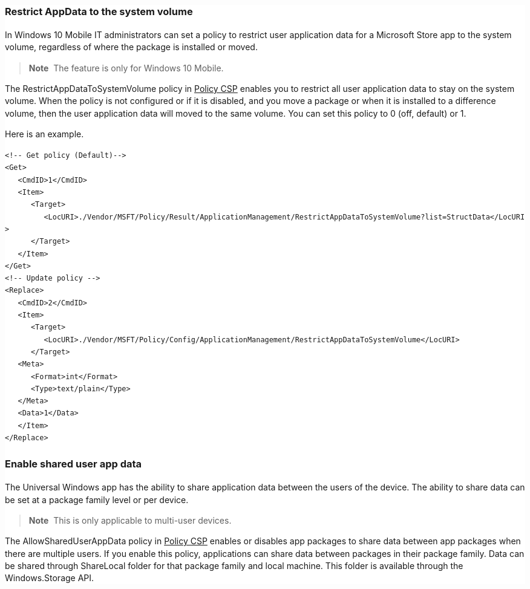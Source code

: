 ### Restrict AppData to the system volume

In Windows 10 Mobile IT administrators can set a policy to restrict user application data for a Microsoft Store app to the system volume, regardless of where the package is installed or moved.

> **Note**  The feature is only for Windows 10 Mobile.

 
The RestrictAppDataToSystemVolume policy in [Policy CSP](policy-configuration-service-provider.md) enables you to restrict all user application data to stay on the system volume. When the policy is not configured or if it is disabled, and you move a package or when it is installed to a difference volume, then the user application data will moved to the same volume. You can set this policy to 0 (off, default) or 1.

Here is an example.

``` syntax
<!-- Get policy (Default)-->
<Get>
   <CmdID>1</CmdID>
   <Item>
      <Target>
         <LocURI>./Vendor/MSFT/Policy/Result/ApplicationManagement/RestrictAppDataToSystemVolume?list=StructData</LocURI>
      </Target>
   </Item>
</Get>
<!-- Update policy -->
<Replace>
   <CmdID>2</CmdID>
   <Item>
      <Target>                  
         <LocURI>./Vendor/MSFT/Policy/Config/ApplicationManagement/RestrictAppDataToSystemVolume</LocURI>
      </Target>
   <Meta> 
      <Format>int</Format> 
      <Type>text/plain</Type> 
   </Meta> 
   <Data>1</Data>                        
   </Item>
</Replace>
```

### Enable shared user app data

The Universal Windows app has the ability to share application data between the users of the device. The ability to share data can be set at a package family level or per device.

> **Note**  This is only applicable to multi-user devices.


The AllowSharedUserAppData policy in [Policy CSP](policy-configuration-service-provider.md) enables or disables app packages to share data between app packages when there are multiple users. If you enable this policy, applications can share data between packages in their package family. Data can be shared through ShareLocal folder for that package family and local machine. This folder is available through the Windows.Storage API.
